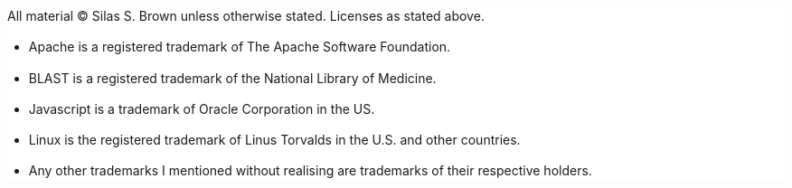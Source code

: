 All material © Silas S. Brown unless otherwise stated.  Licenses as stated above.

* Apache is a registered trademark of The Apache Software Foundation.

* BLAST is a registered trademark of the National Library of Medicine.

* Javascript is a trademark of Oracle Corporation in the US.

* Linux is the registered trademark of Linus Torvalds in the U.S. and other countries.

* Any other trademarks I mentioned without realising are trademarks of their respective holders.
